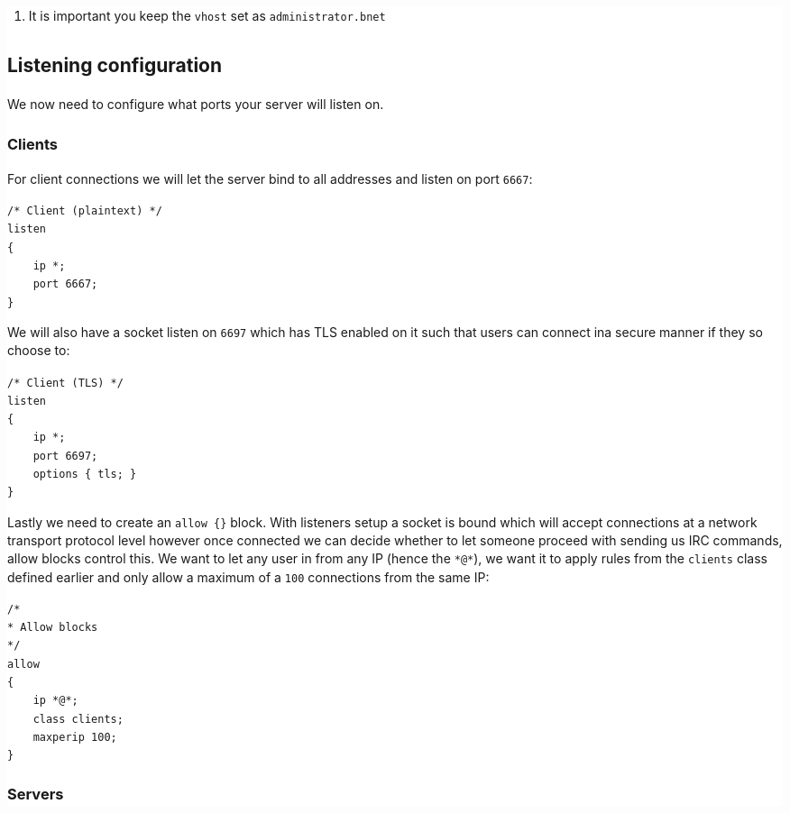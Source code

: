 1. It is important you keep the `vhost` set as `administrator.bnet`

## Listening configuration

We now need to configure what ports your server will listen on.

### Clients

For client connections we will let the server bind to all addresses
and listen on port `6667`:

```
/* Client (plaintext) */
listen
{
    ip *;
    port 6667;
}
```

We will also have a socket listen on `6697` which has TLS enabled on
it such that users can connect ina  secure manner if they so choose to:

```
/* Client (TLS) */
listen
{
    ip *;
    port 6697;
    options { tls; }
}
```

Lastly we need to create an `allow {}` block. With listeners setup a socket
is bound which will accept connections at a network transport protocol level
however once connected we can decide whether to let someone proceed with
sending us IRC commands, allow blocks control this. We want to let any
user in from any IP (hence the `*@*`), we want it to apply rules from the
`clients` class defined earlier and only allow a maximum of a `100` connections
from the same IP:

```
/*
* Allow blocks
*/
allow
{
    ip *@*;
    class clients;
    maxperip 100;
}
```

### Servers
